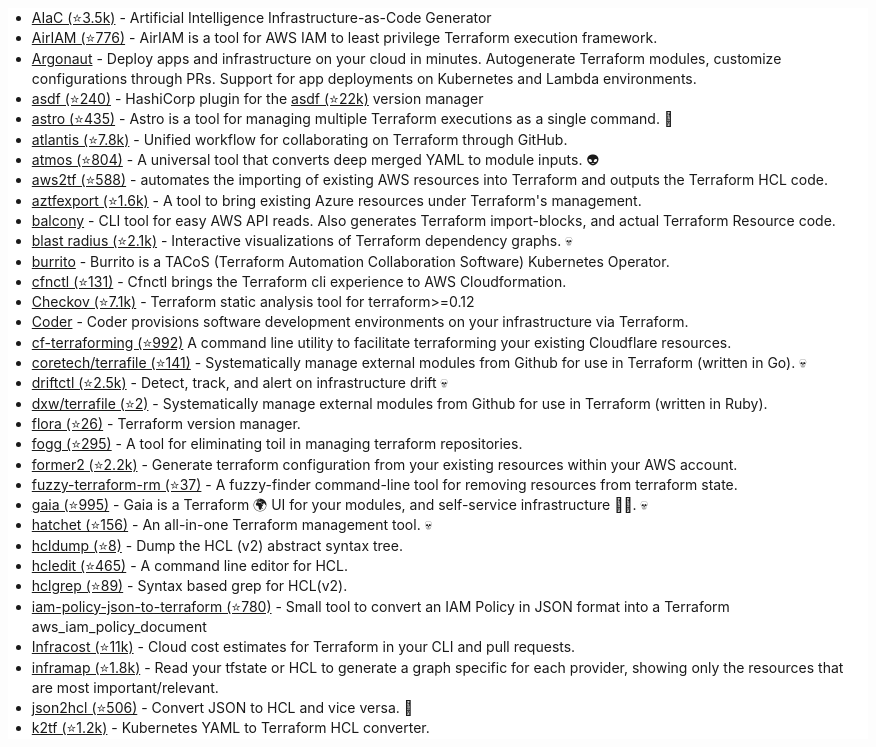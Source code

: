 *   [AIaC (⭐3.5k)](https://github.com/gofireflyio/aiac) - Artificial Intelligence Infrastructure-as-Code Generator
*   [AirIAM (⭐776)](https://github.com/bridgecrewio/AirIAM) - AirIAM is a tool for AWS IAM to least privilege Terraform execution framework.
*   [Argonaut](https://www.argonaut.dev/) - Deploy apps and infrastructure on your cloud in minutes. Autogenerate Terraform modules, customize configurations through PRs. Support for app deployments on Kubernetes and Lambda environments.
*   [asdf (⭐240)](https://github.com/asdf-community/asdf-hashicorp) - HashiCorp plugin for the [asdf (⭐22k)](https://github.com/asdf-vm/asdf) version manager
*   [astro (⭐435)](https://github.com/uber/astro/) - Astro is a tool for managing multiple Terraform executions as a single command. :ghost:
*   [atlantis (⭐7.8k)](https://github.com/runatlantis/atlantis) - Unified workflow for collaborating on Terraform through GitHub.
*   [atmos (⭐804)](https://github.com/cloudposse/atmos) - A universal tool that converts deep merged YAML to module inputs. :alien:
*   [aws2tf (⭐588)](https://github.com/aws-samples/aws2tf) - automates the importing of existing AWS resources into Terraform and outputs the Terraform HCL code.
*   [aztfexport (⭐1.6k)](https://github.com/Azure/aztfexport) - A tool to bring existing Azure resources under Terraform's management.
*   [balcony](https://oguzhan-yilmaz.github.io/balcony/) - CLI tool for easy AWS API reads. Also generates Terraform import-blocks, and actual Terraform Resource code.
*   [blast radius (⭐2.1k)](https://github.com/28mm/blast-radius) - Interactive visualizations of Terraform dependency graphs. :skull:
*   [burrito](https://padok-team.github.io/burrito/) - Burrito is a TACoS (Terraform Automation Collaboration Software) Kubernetes Operator.
*   [cfnctl (⭐131)](https://github.com/rogerwelin/cfnctl) - Cfnctl brings the Terraform cli experience to AWS Cloudformation.
*   [Checkov (⭐7.1k)](https://github.com/bridgecrewio/checkov/) - Terraform static analysis tool for terraform>=0.12
*   [Coder](https://coder.com/) - Coder provisions software development environments on your infrastructure via Terraform.
*   [cf-terraforming (⭐992)](https://github.com/cloudflare/cf-terraforming) A command line utility to facilitate terraforming your existing Cloudflare resources.
*   [coretech/terrafile (⭐141)](https://github.com/coretech/terrafile) - Systematically manage external modules from Github for use in Terraform (written in Go). :skull:
*   [driftctl (⭐2.5k)](https://github.com/snyk/driftctl) - Detect, track, and alert on infrastructure drift :skull:
*   [dxw/terrafile (⭐2)](https://github.com/dxw/terrafile) - Systematically manage external modules from Github for use in Terraform (written in Ruby).
*   [flora (⭐26)](https://github.com/ketchoop/flora) - Terraform version manager.
*   [fogg (⭐295)](https://github.com/chanzuckerberg/fogg) - A tool for eliminating toil in managing terraform repositories.
*   [former2 (⭐2.2k)](https://github.com/iann0036/former2) - Generate terraform configuration from your existing resources within your AWS account.
*   [fuzzy-terraform-rm (⭐37)](https://github.com/paololazzari/fuzzy-terraform-rm) - A fuzzy-finder command-line tool for removing resources from terraform state.
*   [gaia (⭐995)](https://github.com/gaia-app/gaia) - Gaia is a Terraform 🌍 UI for your modules, and self-service infrastructure 👨‍💻. :skull:
*   [hatchet (⭐156)](https://github.com/hatchet-dev/hatchet-v1-archived) - An all-in-one Terraform management tool. :skull:
*   [hcldump (⭐8)](https://github.com/magodo/hcldump) - Dump the HCL (v2) abstract syntax tree.
*   [hcledit (⭐465)](https://github.com/minamijoyo/hcledit) - A command line editor for HCL.
*   [hclgrep (⭐89)](https://github.com/magodo/hclgrep) - Syntax based grep for HCL(v2).
*   [iam-policy-json-to-terraform (⭐780)](https://github.com/flosell/iam-policy-json-to-terraform) - Small tool to convert an IAM Policy in JSON format into a Terraform aws\_iam\_policy\_document
*   [Infracost (⭐11k)](https://github.com/infracost/infracost) - Cloud cost estimates for Terraform in your CLI and pull requests.
*   [inframap (⭐1.8k)](https://github.com/cycloidio/inframap) - Read your tfstate or HCL to generate a graph specific for each provider, showing only the resources that are most important/relevant.
*   [json2hcl (⭐506)](https://github.com/kvz/json2hcl) - Convert JSON to HCL and vice versa. :ghost:
*   [k2tf (⭐1.2k)](https://github.com/sl1pm4t/k2tf) - Kubernetes YAML to Terraform HCL converter.